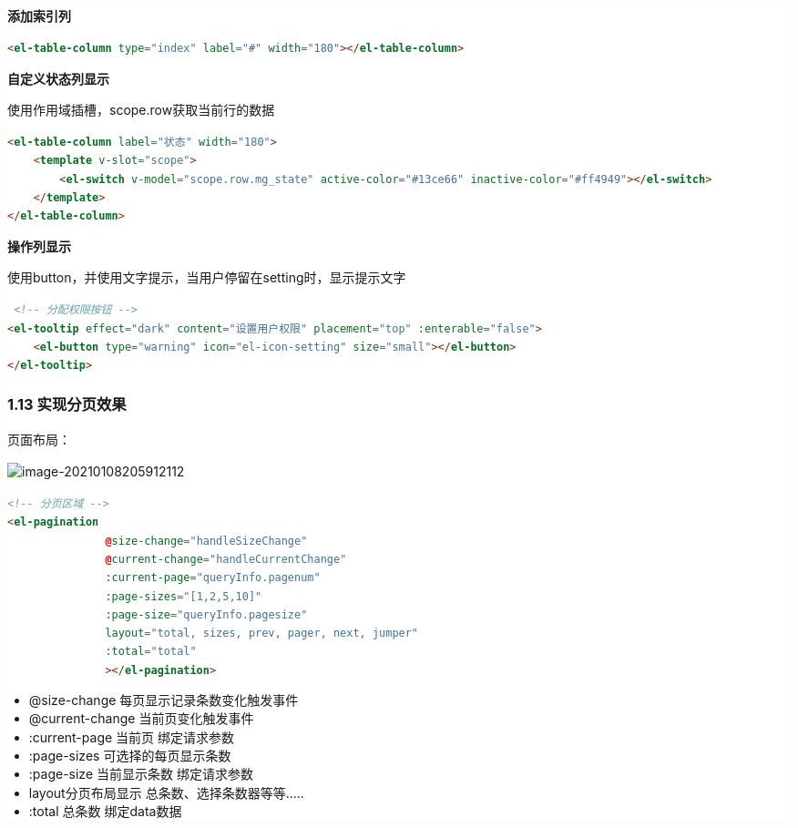 **添加索引列**

```html
<el-table-column type="index" label="#" width="180"></el-table-column>
```

**自定义状态列显示**

使用作用域插槽，scope.row获取当前行的数据

```html
<el-table-column label="状态" width="180">
    <template v-slot="scope">
        <el-switch v-model="scope.row.mg_state" active-color="#13ce66" inactive-color="#ff4949"></el-switch>
    </template>
</el-table-column>
```

**操作列显示**

使用button，并使用文字提示，当用户停留在setting时，显示提示文字

```html
 <!-- 分配权限按钮 -->
<el-tooltip effect="dark" content="设置用户权限" placement="top" :enterable="false">
    <el-button type="warning" icon="el-icon-setting" size="small"></el-button>
</el-tooltip>
```

### 1.13 实现分页效果

页面布局：

![image-20210108205912112](../img/image-20210108205912112.png)

```html
<!-- 分页区域 -->
<el-pagination
               @size-change="handleSizeChange"
               @current-change="handleCurrentChange"
               :current-page="queryInfo.pagenum"
               :page-sizes="[1,2,5,10]"
               :page-size="queryInfo.pagesize"
               layout="total, sizes, prev, pager, next, jumper"
               :total="total"
               ></el-pagination>
```

- @size-change 每页显示记录条数变化触发事件
- @current-change 当前页变化触发事件
- :current-page 当前页 绑定请求参数
- :page-sizes 可选择的每页显示条数
- :page-size 当前显示条数 绑定请求参数
- layout分页布局显示 总条数、选择条数器等等.....
-  :total 总条数 绑定data数据
